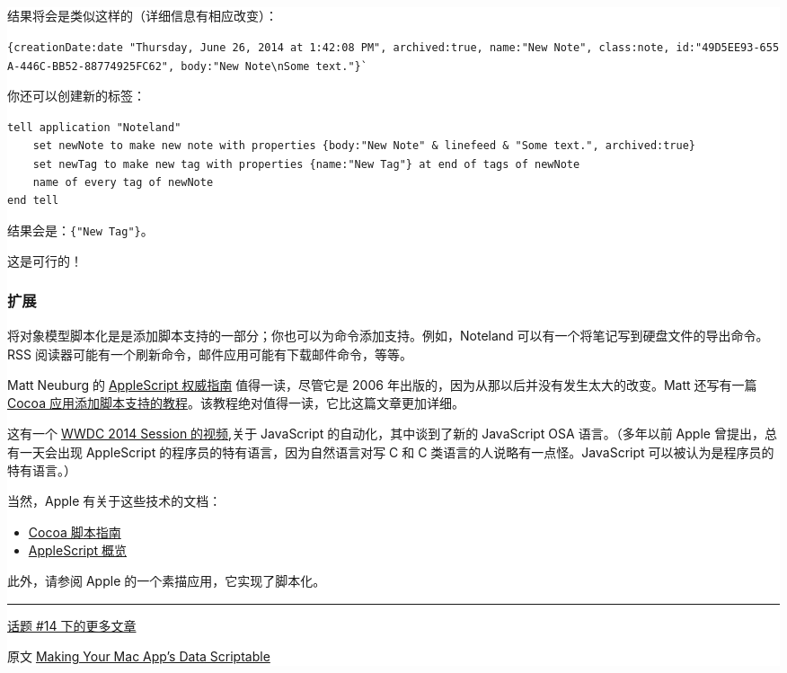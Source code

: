结果将会是类似这样的（详细信息有相应改变）：

    {creationDate:date "Thursday, June 26, 2014 at 1:42:08 PM", archived:true, name:"New Note", class:note, id:"49D5EE93-655A-446C-BB52-88774925FC62", body:"New Note\nSome text."}`

你还可以创建新的标签：

    tell application "Noteland"
        set newNote to make new note with properties {body:"New Note" & linefeed & "Some text.", archived:true}
        set newTag to make new tag with properties {name:"New Tag"} at end of tags of newNote
        name of every tag of newNote
    end tell

结果会是：`{"New Tag"}`。

这是可行的！

### 扩展

将对象模型脚本化是是添加脚本支持的一部分；你也可以为命令添加支持。例如，Noteland 可以有一个将笔记写到硬盘文件的导出命令。RSS 阅读器可能有一个刷新命令，邮件应用可能有下载邮件命令，等等。

Matt Neuburg 的 [AppleScript 权威指南](http://www.amazon.com/AppleScript-Definitive-Guide-Matt-Neuburg/dp/0596102119/ref=la_B001H6OITU_1_1?s=books&ie=UTF8&qid=1403816403&sr=1-1) 值得一读，尽管它是 2006 年出版的，因为从那以后并没有发生太大的改变。Matt 还写有一篇 [Cocoa 应用添加脚本支持的教程](http://www.apeth.net/matt/scriptability/scriptabilityTutorial.html)。该教程绝对值得一读，它比这篇文章更加详细。

这有一个 [WWDC 2014 Session 的视频](https://developer.apple.com/videos/wwdc/2014/),关于 JavaScript 的自动化，其中谈到了新的 JavaScript OSA 语言。（多年以前 Apple 曾提出，总有一天会出现 AppleScript 的程序员的特有语言，因为自然语言对写 C 和 C 类语言的人说略有一点怪。JavaScript 可以被认为是程序员的特有语言。）

当然，Apple 有关于这些技术的文档：

- [Cocoa 脚本指南](https://developer.apple.com/library/mac/documentation/Cocoa/Conceptual/ScriptableCocoaApplications/SApps_intro/SAppsIntro.html#//apple_ref/doc/uid/TP40002164)
- [AppleScript 概览](https://developer.apple.com/library/mac/documentation/applescript/conceptual/applescriptx/AppleScriptX.html#//apple_ref/doc/uid/10000156-BCICHGIE)

此外，请参阅 Apple 的一个素描应用，它实现了脚本化。

---

[话题 #14 下的更多文章](http://www.objc.io/issue-14/)
 
原文 [Making Your Mac App’s Data Scriptable](http://www.objc.io/issue-14/scripting-data.html)
